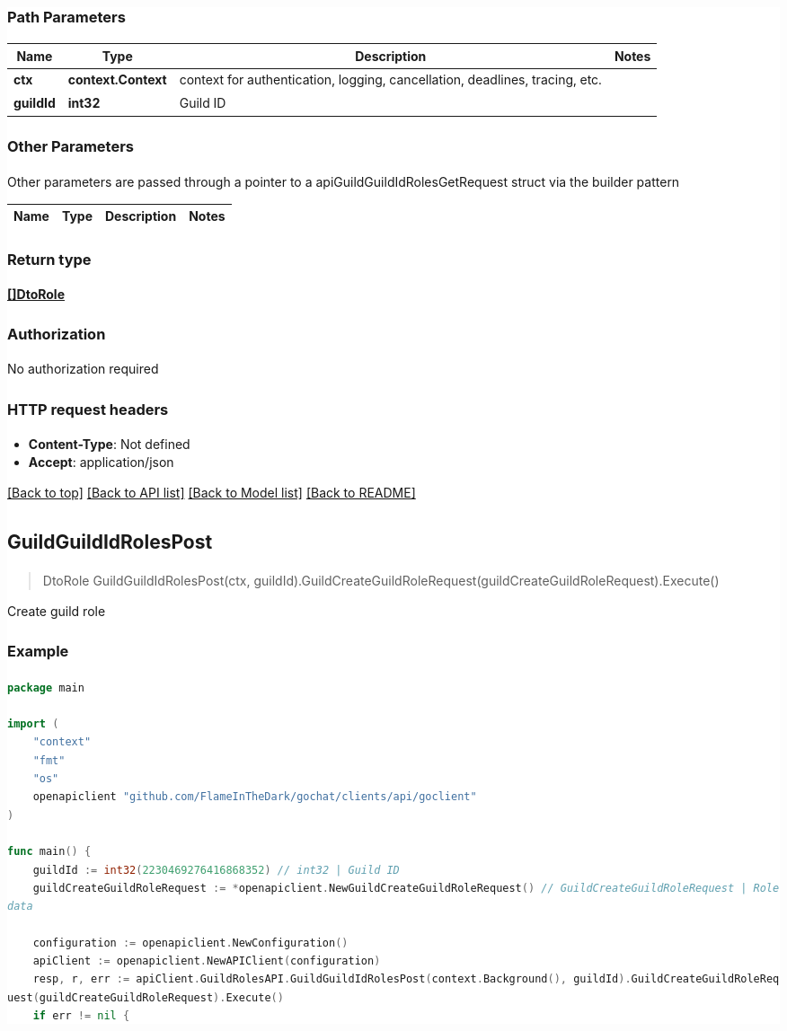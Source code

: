 ### Path Parameters


Name | Type | Description  | Notes
------------- | ------------- | ------------- | -------------
**ctx** | **context.Context** | context for authentication, logging, cancellation, deadlines, tracing, etc.
**guildId** | **int32** | Guild ID | 

### Other Parameters

Other parameters are passed through a pointer to a apiGuildGuildIdRolesGetRequest struct via the builder pattern


Name | Type | Description  | Notes
------------- | ------------- | ------------- | -------------


### Return type

[**[]DtoRole**](DtoRole.md)

### Authorization

No authorization required

### HTTP request headers

- **Content-Type**: Not defined
- **Accept**: application/json

[[Back to top]](#) [[Back to API list]](../README.md#documentation-for-api-endpoints)
[[Back to Model list]](../README.md#documentation-for-models)
[[Back to README]](../README.md)


## GuildGuildIdRolesPost

> DtoRole GuildGuildIdRolesPost(ctx, guildId).GuildCreateGuildRoleRequest(guildCreateGuildRoleRequest).Execute()

Create guild role

### Example

```go
package main

import (
	"context"
	"fmt"
	"os"
	openapiclient "github.com/FlameInTheDark/gochat/clients/api/goclient"
)

func main() {
	guildId := int32(2230469276416868352) // int32 | Guild ID
	guildCreateGuildRoleRequest := *openapiclient.NewGuildCreateGuildRoleRequest() // GuildCreateGuildRoleRequest | Role data

	configuration := openapiclient.NewConfiguration()
	apiClient := openapiclient.NewAPIClient(configuration)
	resp, r, err := apiClient.GuildRolesAPI.GuildGuildIdRolesPost(context.Background(), guildId).GuildCreateGuildRoleRequest(guildCreateGuildRoleRequest).Execute()
	if err != nil {
```